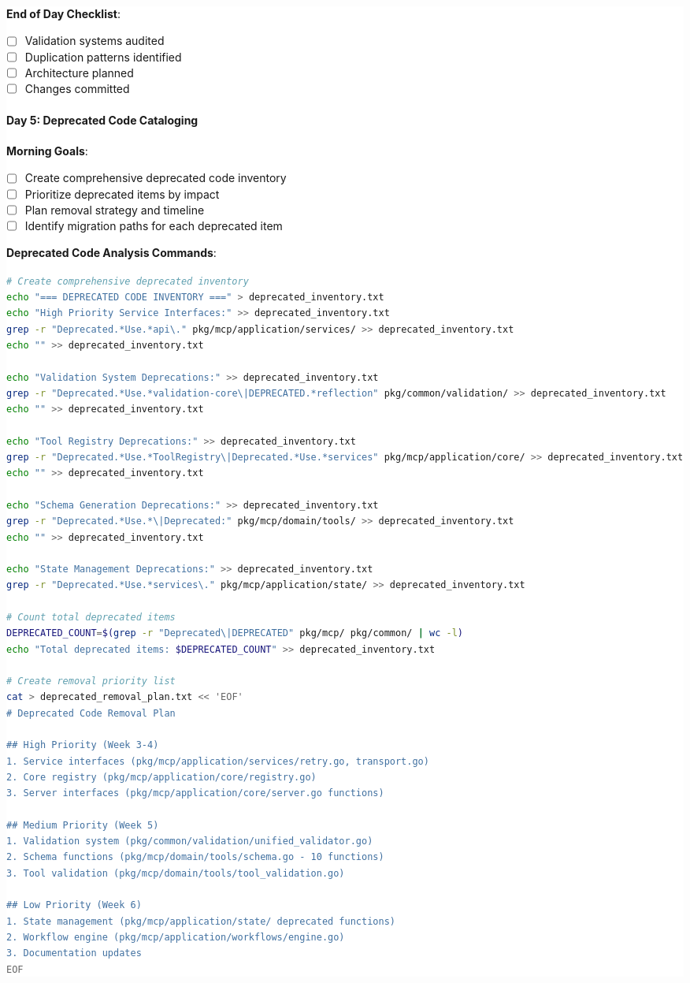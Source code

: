 **End of Day Checklist**:
- [ ] Validation systems audited
- [ ] Duplication patterns identified
- [ ] Architecture planned
- [ ] Changes committed

#### Day 5: Deprecated Code Cataloging
**Morning Goals**:
- [ ] Create comprehensive deprecated code inventory
- [ ] Prioritize deprecated items by impact
- [ ] Plan removal strategy and timeline
- [ ] Identify migration paths for each deprecated item

**Deprecated Code Analysis Commands**:
```bash
# Create comprehensive deprecated inventory
echo "=== DEPRECATED CODE INVENTORY ===" > deprecated_inventory.txt
echo "High Priority Service Interfaces:" >> deprecated_inventory.txt
grep -r "Deprecated.*Use.*api\." pkg/mcp/application/services/ >> deprecated_inventory.txt
echo "" >> deprecated_inventory.txt

echo "Validation System Deprecations:" >> deprecated_inventory.txt
grep -r "Deprecated.*Use.*validation-core\|DEPRECATED.*reflection" pkg/common/validation/ >> deprecated_inventory.txt
echo "" >> deprecated_inventory.txt

echo "Tool Registry Deprecations:" >> deprecated_inventory.txt
grep -r "Deprecated.*Use.*ToolRegistry\|Deprecated.*Use.*services" pkg/mcp/application/core/ >> deprecated_inventory.txt
echo "" >> deprecated_inventory.txt

echo "Schema Generation Deprecations:" >> deprecated_inventory.txt
grep -r "Deprecated.*Use.*\|Deprecated:" pkg/mcp/domain/tools/ >> deprecated_inventory.txt
echo "" >> deprecated_inventory.txt

echo "State Management Deprecations:" >> deprecated_inventory.txt
grep -r "Deprecated.*Use.*services\." pkg/mcp/application/state/ >> deprecated_inventory.txt

# Count total deprecated items
DEPRECATED_COUNT=$(grep -r "Deprecated\|DEPRECATED" pkg/mcp/ pkg/common/ | wc -l)
echo "Total deprecated items: $DEPRECATED_COUNT" >> deprecated_inventory.txt

# Create removal priority list
cat > deprecated_removal_plan.txt << 'EOF'
# Deprecated Code Removal Plan

## High Priority (Week 3-4)
1. Service interfaces (pkg/mcp/application/services/retry.go, transport.go)
2. Core registry (pkg/mcp/application/core/registry.go)
3. Server interfaces (pkg/mcp/application/core/server.go functions)

## Medium Priority (Week 5)
1. Validation system (pkg/common/validation/unified_validator.go)
2. Schema functions (pkg/mcp/domain/tools/schema.go - 10 functions)
3. Tool validation (pkg/mcp/domain/tools/tool_validation.go)

## Low Priority (Week 6)
1. State management (pkg/mcp/application/state/ deprecated functions)
2. Workflow engine (pkg/mcp/application/workflows/engine.go)
3. Documentation updates
EOF
```
